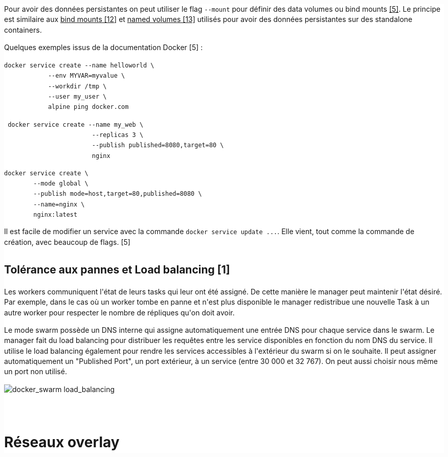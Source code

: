 Pour avoir des données persistantes on peut utiliser le flag ``--mount`` pour définir des data volumes ou bind mounts [[5]](https://docs.docker.com/engine/swarm/services/#give-a-service-access-to-volumes-or-bind-mounts). Le principe est similaire aux [bind mounts [12]](https://docs.docker.com/storage/bind-mounts/) et [named volumes [13]](https://docs.docker.com/storage/volumes/) utilisés pour avoir des données persistantes sur des standalone containers.

Quelques exemples issus de la documentation Docker [5] :

```
docker service create --name helloworld \
			--env MYVAR=myvalue \
			--workdir /tmp \
			--user my_user \
			alpine ping docker.com
```

```
 docker service create --name my_web \
                        --replicas 3 \
                        --publish published=8080,target=80 \
                        nginx
```

```
docker service create \
		--mode global \
		--publish mode=host,target=80,published=8080 \
		--name=nginx \
		nginx:latest
```

Il est facile de modifier un service avec la commande ``docker service update ...``. Elle vient, tout comme la commande de création, avec beaucoup de flags. [5]

## Tolérance aux pannes et Load balancing [1]

Les workers communiquent l'état de leurs tasks qui leur ont été assigné. De cette manière le manager peut maintenir l'état désiré. Par exemple, dans le cas où un worker tombe en panne et n'est plus disponible le manager redistribue une nouvelle Task à un autre worker pour respecter le nombre de répliques qu'on doit avoir.

Le mode swarm possède un DNS interne qui assigne automatiquement une entrée DNS pour chaque service dans le swarm. Le manager fait du load balancing pour distribuer les requêtes entre les service disponibles en fonction du nom DNS du service. Il utilise le load balancing également pour rendre les services accessibles à l'extérieur du swarm si on le souhaite. Il peut assigner automatiquement un "Published Port", un port extérieur, à un service (entre 30 000 et 32 767). On peut aussi choisir nous même un port non utilisé.

![docker_swarm load_balancing](https://user-images.githubusercontent.com/94830560/172187969-31d75f97-e232-4a06-a702-186753e36e9d.png)

&nbsp;
&nbsp;

# Réseaux overlay
